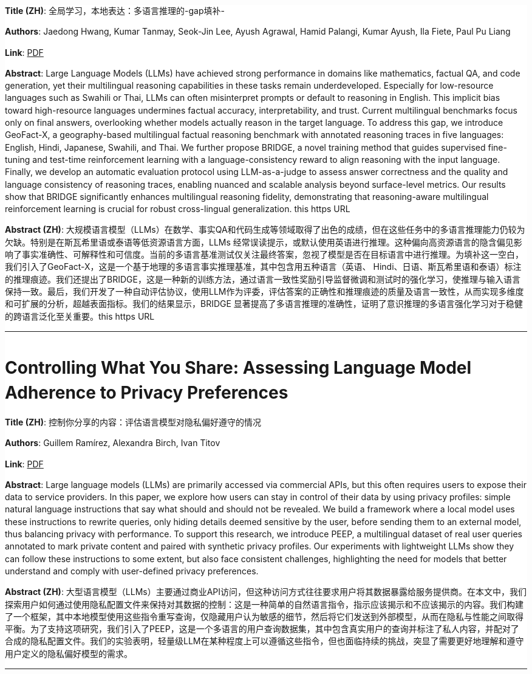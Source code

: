 **Title (ZH)**: 全局学习，本地表达：多语言推理的-gap填补- 

**Authors**: Jaedong Hwang, Kumar Tanmay, Seok-Jin Lee, Ayush Agrawal, Hamid Palangi, Kumar Ayush, Ila Fiete, Paul Pu Liang  

**Link**: [PDF](https://arxiv.org/pdf/2507.05418)  

**Abstract**: Large Language Models (LLMs) have achieved strong performance in domains like mathematics, factual QA, and code generation, yet their multilingual reasoning capabilities in these tasks remain underdeveloped. Especially for low-resource languages such as Swahili or Thai, LLMs can often misinterpret prompts or default to reasoning in English. This implicit bias toward high-resource languages undermines factual accuracy, interpretability, and trust. Current multilingual benchmarks focus only on final answers, overlooking whether models actually reason in the target language. To address this gap, we introduce GeoFact-X, a geography-based multilingual factual reasoning benchmark with annotated reasoning traces in five languages: English, Hindi, Japanese, Swahili, and Thai. We further propose BRIDGE, a novel training method that guides supervised fine-tuning and test-time reinforcement learning with a language-consistency reward to align reasoning with the input language. Finally, we develop an automatic evaluation protocol using LLM-as-a-judge to assess answer correctness and the quality and language consistency of reasoning traces, enabling nuanced and scalable analysis beyond surface-level metrics. Our results show that BRIDGE significantly enhances multilingual reasoning fidelity, demonstrating that reasoning-aware multilingual reinforcement learning is crucial for robust cross-lingual generalization. this https URL 

**Abstract (ZH)**: 大规模语言模型（LLMs）在数学、事实QA和代码生成等领域取得了出色的成绩，但在这些任务中的多语言推理能力仍较为欠缺。特别是在斯瓦希里语或泰语等低资源语言方面，LLMs 经常误读提示，或默认使用英语进行推理。这种偏向高资源语言的隐含偏见影响了事实准确性、可解释性和可信度。当前的多语言基准测试仅关注最终答案，忽视了模型是否在目标语言中进行推理。为填补这一空白，我们引入了GeoFact-X，这是一个基于地理的多语言事实推理基准，其中包含用五种语言（英语、 Hindi、日语、斯瓦希里语和泰语）标注的推理痕迹。我们还提出了BRIDGE，这是一种新的训练方法，通过语言一致性奖励引导监督微调和测试时的强化学习，使推理与输入语言保持一致。最后，我们开发了一种自动评估协议，使用LLM作为评委，评估答案的正确性和推理痕迹的质量及语言一致性，从而实现多维度和可扩展的分析，超越表面指标。我们的结果显示，BRIDGE 显著提高了多语言推理的准确性，证明了意识推理的多语言强化学习对于稳健的跨语言泛化至关重要。this https URL 

---
# Controlling What You Share: Assessing Language Model Adherence to Privacy Preferences 

**Title (ZH)**: 控制你分享的内容：评估语言模型对隐私偏好遵守的情况 

**Authors**: Guillem Ramírez, Alexandra Birch, Ivan Titov  

**Link**: [PDF](https://arxiv.org/pdf/2507.05391)  

**Abstract**: Large language models (LLMs) are primarily accessed via commercial APIs, but this often requires users to expose their data to service providers. In this paper, we explore how users can stay in control of their data by using privacy profiles: simple natural language instructions that say what should and should not be revealed. We build a framework where a local model uses these instructions to rewrite queries, only hiding details deemed sensitive by the user, before sending them to an external model, thus balancing privacy with performance. To support this research, we introduce PEEP, a multilingual dataset of real user queries annotated to mark private content and paired with synthetic privacy profiles. Our experiments with lightweight LLMs show they can follow these instructions to some extent, but also face consistent challenges, highlighting the need for models that better understand and comply with user-defined privacy preferences. 

**Abstract (ZH)**: 大型语言模型（LLMs）主要通过商业API访问，但这种访问方式往往要求用户将其数据暴露给服务提供商。在本文中，我们探索用户如何通过使用隐私配置文件来保持对其数据的控制：这是一种简单的自然语言指令，指示应该揭示和不应该揭示的内容。我们构建了一个框架，其中本地模型使用这些指令重写查询，仅隐藏用户认为敏感的细节，然后将它们发送到外部模型，从而在隐私与性能之间取得平衡。为了支持这项研究，我们引入了PEEP，这是一个多语言的用户查询数据集，其中包含真实用户的查询并标注了私人内容，并配对了合成的隐私配置文件。我们的实验表明，轻量级LLM在某种程度上可以遵循这些指令，但也面临持续的挑战，突显了需要更好地理解和遵守用户定义的隐私偏好模型的需求。 

---